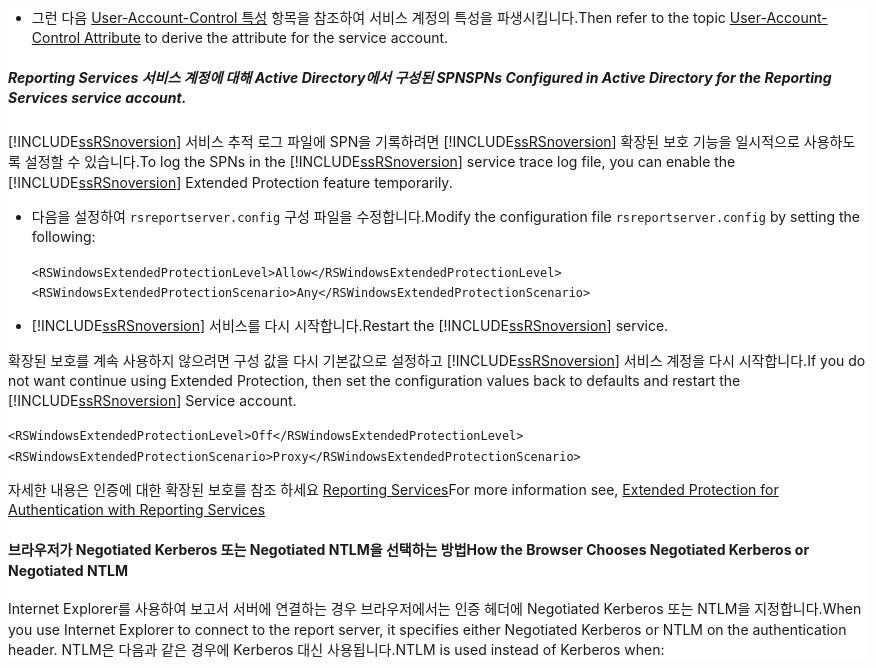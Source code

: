 -   <span data-ttu-id="0a046-187">그런 다음 [User-Account-Control 특성](https://go.microsoft.com/fwlink/?LinkId=183366) 항목을 참조하여 서비스 계정의 특성을 파생시킵니다.</span><span class="sxs-lookup"><span data-stu-id="0a046-187">Then refer to the topic [User-Account-Control Attribute](https://go.microsoft.com/fwlink/?LinkId=183366) to derive the attribute for the service account.</span></span>  
  
##### <a name="spns-configured-in-active-directory-for-the-reporting-services-service-account"></a><span data-ttu-id="0a046-188">Reporting Services 서비스 계정에 대해 Active Directory에서 구성된 SPN</span><span class="sxs-lookup"><span data-stu-id="0a046-188">SPNs Configured in Active Directory for the Reporting Services service account.</span></span>  
 <span data-ttu-id="0a046-189">[!INCLUDE[ssRSnoversion](../../includes/ssrsnoversion-md.md)] 서비스 추적 로그 파일에 SPN을 기록하려면 [!INCLUDE[ssRSnoversion](../../includes/ssrsnoversion-md.md)] 확장된 보호 기능을 일시적으로 사용하도록 설정할 수 있습니다.</span><span class="sxs-lookup"><span data-stu-id="0a046-189">To log the SPNs in the [!INCLUDE[ssRSnoversion](../../includes/ssrsnoversion-md.md)] service trace log file, you can enable the [!INCLUDE[ssRSnoversion](../../includes/ssrsnoversion-md.md)] Extended Protection feature temporarily.</span></span>  
  
-   <span data-ttu-id="0a046-190">다음을 설정하여 `rsreportserver.config` 구성 파일을 수정합니다.</span><span class="sxs-lookup"><span data-stu-id="0a046-190">Modify the configuration file `rsreportserver.config` by setting the following:</span></span>  
  
    ```  
    <RSWindowsExtendedProtectionLevel>Allow</RSWindowsExtendedProtectionLevel>   
    <RSWindowsExtendedProtectionScenario>Any</RSWindowsExtendedProtectionScenario>  
    ```  
  
-   <span data-ttu-id="0a046-191">[!INCLUDE[ssRSnoversion](../../includes/ssrsnoversion-md.md)] 서비스를 다시 시작합니다.</span><span class="sxs-lookup"><span data-stu-id="0a046-191">Restart the [!INCLUDE[ssRSnoversion](../../includes/ssrsnoversion-md.md)] service.</span></span>

 <span data-ttu-id="0a046-192">확장된 보호를 계속 사용하지 않으려면 구성 값을 다시 기본값으로 설정하고 [!INCLUDE[ssRSnoversion](../../includes/ssrsnoversion-md.md)] 서비스 계정을 다시 시작합니다.</span><span class="sxs-lookup"><span data-stu-id="0a046-192">If you do not want continue using Extended Protection, then set the configuration values back to defaults and restart the [!INCLUDE[ssRSnoversion](../../includes/ssrsnoversion-md.md)] Service account.</span></span>  
  
```  
<RSWindowsExtendedProtectionLevel>Off</RSWindowsExtendedProtectionLevel>  
<RSWindowsExtendedProtectionScenario>Proxy</RSWindowsExtendedProtectionScenario>  
```  
  
 <span data-ttu-id="0a046-193">자세한 내용은 인증에 대한 확장된 보호를 참조 하세요 [Reporting Services](extended-protection-for-authentication-with-reporting-services.md)</span><span class="sxs-lookup"><span data-stu-id="0a046-193">For more information see, [Extended Protection for Authentication with Reporting Services](extended-protection-for-authentication-with-reporting-services.md)</span></span>  
  
#### <a name="how-the-browser-chooses-negotiated-kerberos-or-negotiated-ntlm"></a><span data-ttu-id="0a046-194">브라우저가 Negotiated Kerberos 또는 Negotiated NTLM을 선택하는 방법</span><span class="sxs-lookup"><span data-stu-id="0a046-194">How the Browser Chooses Negotiated Kerberos or Negotiated NTLM</span></span>  
 <span data-ttu-id="0a046-195">Internet Explorer를 사용하여 보고서 서버에 연결하는 경우 브라우저에서는 인증 헤더에 Negotiated Kerberos 또는 NTLM을 지정합니다.</span><span class="sxs-lookup"><span data-stu-id="0a046-195">When you use Internet Explorer to connect to the report server, it specifies either Negotiated Kerberos or NTLM on the authentication header.</span></span> <span data-ttu-id="0a046-196">NTLM은 다음과 같은 경우에 Kerberos 대신 사용됩니다.</span><span class="sxs-lookup"><span data-stu-id="0a046-196">NTLM is used instead of Kerberos when:</span></span>  
  